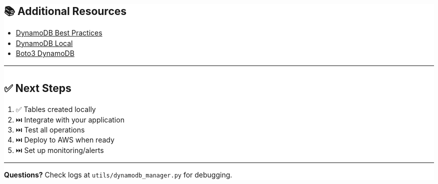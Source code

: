 
## 📚 Additional Resources

- [DynamoDB Best Practices](https://docs.aws.amazon.com/amazondynamodb/latest/developerguide/best-practices.html)
- [DynamoDB Local](https://docs.aws.amazon.com/amazondynamodb/latest/developerguide/DynamoDBLocal.html)
- [Boto3 DynamoDB](https://boto3.amazonaws.com/v1/documentation/api/latest/reference/services/dynamodb.html)

---

## ✅ Next Steps

1. ✅ Tables created locally
2. ⏭️ Integrate with your application
3. ⏭️ Test all operations
4. ⏭️ Deploy to AWS when ready
5. ⏭️ Set up monitoring/alerts

---

**Questions?** Check logs at `utils/dynamodb_manager.py` for debugging.

